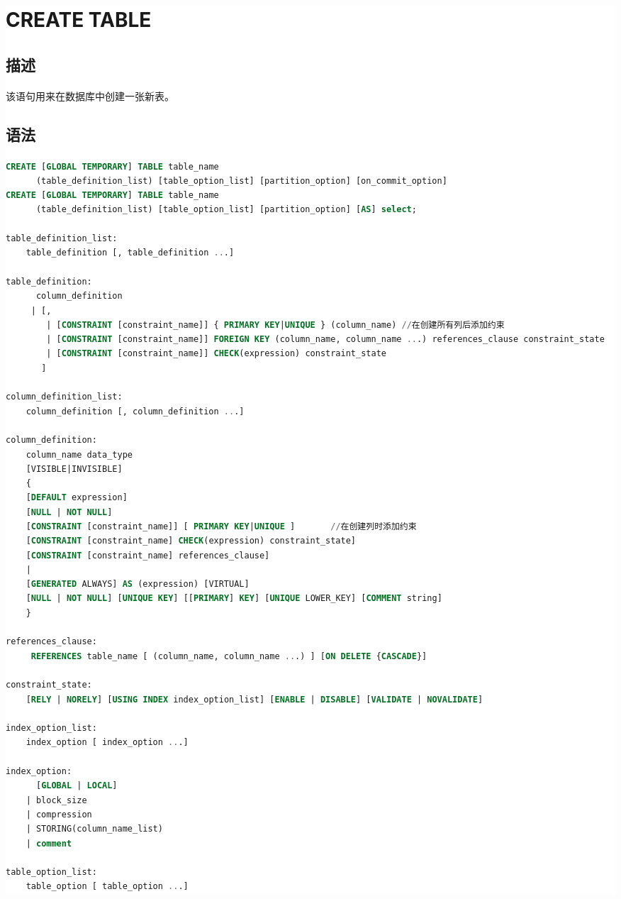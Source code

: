 # CREATE TABLE

## 描述

该语句用来在数据库中创建一张新表。

## 语法

```sql
CREATE [GLOBAL TEMPORARY] TABLE table_name
      (table_definition_list) [table_option_list] [partition_option] [on_commit_option]
CREATE [GLOBAL TEMPORARY] TABLE table_name
      (table_definition_list) [table_option_list] [partition_option] [AS] select;

table_definition_list:
    table_definition [, table_definition ...]

table_definition:
      column_definition
     | [,
        | [CONSTRAINT [constraint_name]] { PRIMARY KEY|UNIQUE } (column_name) //在创建所有列后添加约束
        | [CONSTRAINT [constraint_name]] FOREIGN KEY (column_name, column_name ...) references_clause constraint_state
        | [CONSTRAINT [constraint_name]] CHECK(expression) constraint_state
       ]

column_definition_list:
    column_definition [, column_definition ...]

column_definition:
    column_name data_type
    [VISIBLE|INVISIBLE]
    {
    [DEFAULT expression]
    [NULL | NOT NULL] 
    [CONSTRAINT [constraint_name]] [ PRIMARY KEY|UNIQUE ]       //在创建列时添加约束
    [CONSTRAINT [constraint_name] CHECK(expression) constraint_state]
    [CONSTRAINT [constraint_name] references_clause]
    |
    [GENERATED ALWAYS] AS (expression) [VIRTUAL]
    [NULL | NOT NULL] [UNIQUE KEY] [[PRIMARY] KEY] [UNIQUE LOWER_KEY] [COMMENT string]
    }
     
references_clause:
     REFERENCES table_name [ (column_name, column_name ...) ] [ON DELETE {CASCADE}]

constraint_state:
    [RELY | NORELY] [USING INDEX index_option_list] [ENABLE | DISABLE] [VALIDATE | NOVALIDATE]

index_option_list:
    index_option [ index_option ...]

index_option:
      [GLOBAL | LOCAL]
    | block_size
    | compression
    | STORING(column_name_list)
    | comment

table_option_list:
    table_option [ table_option ...]

```